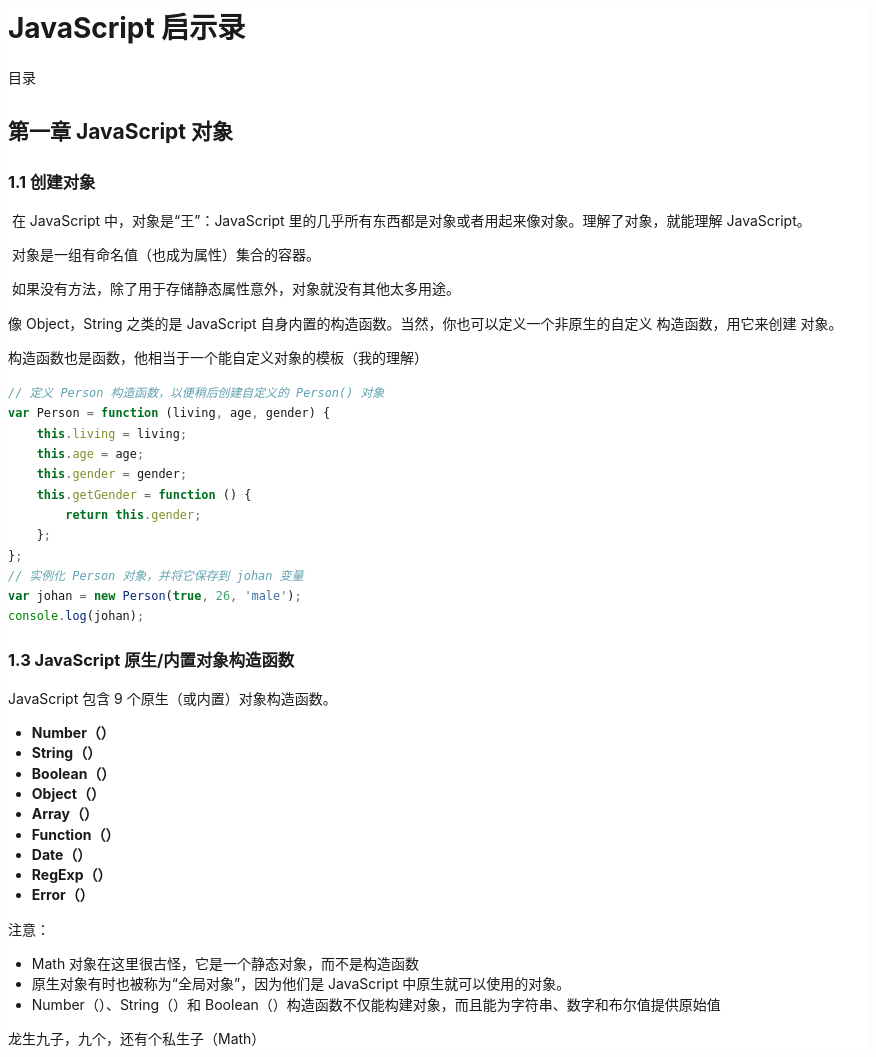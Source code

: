 # JavaScript 启示录

目录

## 第一章 JavaScript 对象

### 1.1 创建对象

​ 在 JavaScript 中，对象是“王”：JavaScript 里的几乎所有东西都是对象或者用起来像对象。理解了对象，就能理解 JavaScript。

​ 对象是一组有命名值（也成为属性）集合的容器。

​ 如果没有方法，除了用于存储静态属性意外，对象就没有其他太多用途。

像 Object，String 之类的是 JavaScript 自身内置的构造函数。当然，你也可以定义一个非原生的自定义 构造函数，用它来创建 对象。

构造函数也是函数，他相当于一个能自定义对象的模板（我的理解）

```javascript
// 定义 Person 构造函数，以便稍后创建自定义的 Person() 对象
var Person = function (living, age, gender) {
    this.living = living;
    this.age = age;
    this.gender = gender;
    this.getGender = function () {
        return this.gender;
    };
};
// 实例化 Person 对象，并将它保存到 johan 变量
var johan = new Person(true, 26, 'male');
console.log(johan);
```

### 1.3 JavaScript 原生/内置对象构造函数

JavaScript 包含 9 个原生（或内置）对象构造函数。

-   **Number（）**
-   **String（）**
-   **Boolean（）**
-   **Object（）**
-   **Array（）**
-   **Function（）**
-   **Date（）**
-   **RegExp（）**
-   **Error（）**

注意：

-   Math 对象在这里很古怪，它是一个静态对象，而不是构造函数
-   原生对象有时也被称为“全局对象”，因为他们是 JavaScript 中原生就可以使用的对象。
-   Number（）、String（）和 Boolean（）构造函数不仅能构建对象，而且能为字符串、数字和布尔值提供原始值

龙生九子，九个，还有个私生子（Math）
